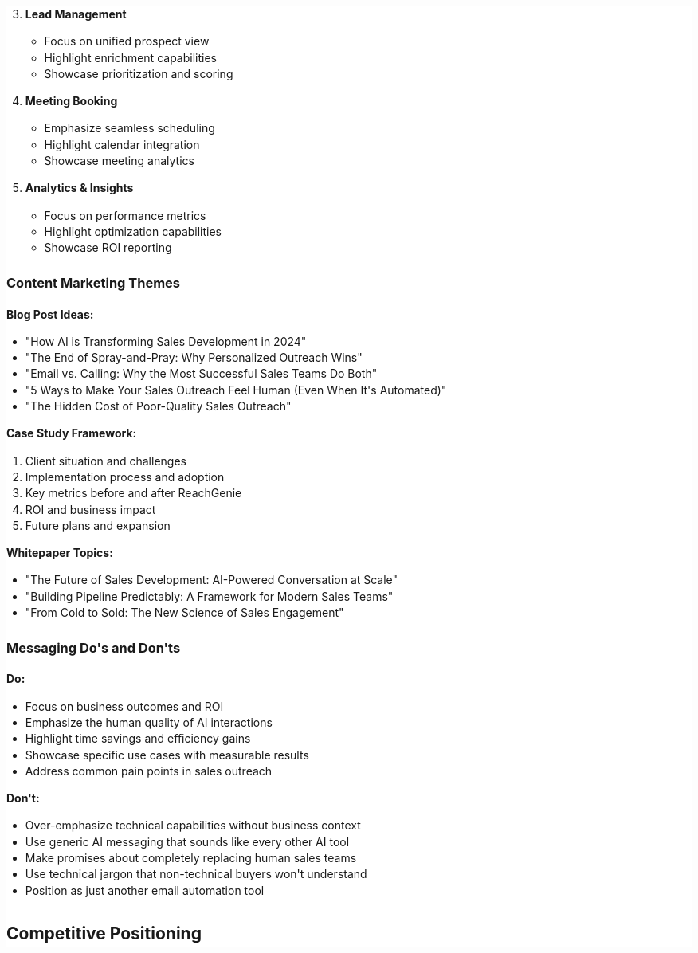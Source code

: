 3. **Lead Management**
   - Focus on unified prospect view
   - Highlight enrichment capabilities
   - Showcase prioritization and scoring

4. **Meeting Booking**
   - Emphasize seamless scheduling
   - Highlight calendar integration
   - Showcase meeting analytics

5. **Analytics & Insights**
   - Focus on performance metrics
   - Highlight optimization capabilities
   - Showcase ROI reporting

### Content Marketing Themes

**Blog Post Ideas:**
- "How AI is Transforming Sales Development in 2024"
- "The End of Spray-and-Pray: Why Personalized Outreach Wins"
- "Email vs. Calling: Why the Most Successful Sales Teams Do Both"
- "5 Ways to Make Your Sales Outreach Feel Human (Even When It's Automated)"
- "The Hidden Cost of Poor-Quality Sales Outreach"

**Case Study Framework:**
1. Client situation and challenges
2. Implementation process and adoption
3. Key metrics before and after ReachGenie
4. ROI and business impact
5. Future plans and expansion

**Whitepaper Topics:**
- "The Future of Sales Development: AI-Powered Conversation at Scale"
- "Building Pipeline Predictably: A Framework for Modern Sales Teams"
- "From Cold to Sold: The New Science of Sales Engagement"

### Messaging Do's and Don'ts

**Do:**
- Focus on business outcomes and ROI
- Emphasize the human quality of AI interactions
- Highlight time savings and efficiency gains
- Showcase specific use cases with measurable results
- Address common pain points in sales outreach

**Don't:**
- Over-emphasize technical capabilities without business context
- Use generic AI messaging that sounds like every other AI tool
- Make promises about completely replacing human sales teams
- Use technical jargon that non-technical buyers won't understand
- Position as just another email automation tool

## Competitive Positioning

